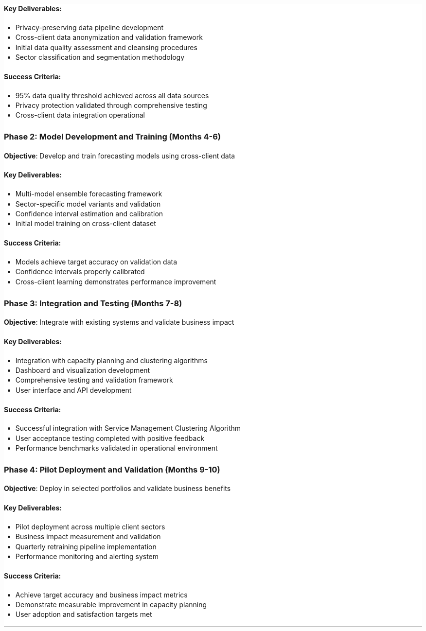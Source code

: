 #### Key Deliverables:
- Privacy-preserving data pipeline development
- Cross-client data anonymization and validation framework
- Initial data quality assessment and cleansing procedures
- Sector classification and segmentation methodology

#### Success Criteria:
- 95% data quality threshold achieved across all data sources
- Privacy protection validated through comprehensive testing
- Cross-client data integration operational

### Phase 2: Model Development and Training (Months 4-6)
**Objective**: Develop and train forecasting models using cross-client data

#### Key Deliverables:
- Multi-model ensemble forecasting framework
- Sector-specific model variants and validation
- Confidence interval estimation and calibration
- Initial model training on cross-client dataset

#### Success Criteria:
- Models achieve target accuracy on validation data
- Confidence intervals properly calibrated
- Cross-client learning demonstrates performance improvement

### Phase 3: Integration and Testing (Months 7-8)
**Objective**: Integrate with existing systems and validate business impact

#### Key Deliverables:
- Integration with capacity planning and clustering algorithms
- Dashboard and visualization development
- Comprehensive testing and validation framework
- User interface and API development

#### Success Criteria:
- Successful integration with Service Management Clustering Algorithm
- User acceptance testing completed with positive feedback
- Performance benchmarks validated in operational environment

### Phase 4: Pilot Deployment and Validation (Months 9-10)
**Objective**: Deploy in selected portfolios and validate business benefits

#### Key Deliverables:
- Pilot deployment across multiple client sectors
- Business impact measurement and validation
- Quarterly retraining pipeline implementation
- Performance monitoring and alerting system

#### Success Criteria:
- Achieve target accuracy and business impact metrics
- Demonstrate measurable improvement in capacity planning
- User adoption and satisfaction targets met

---